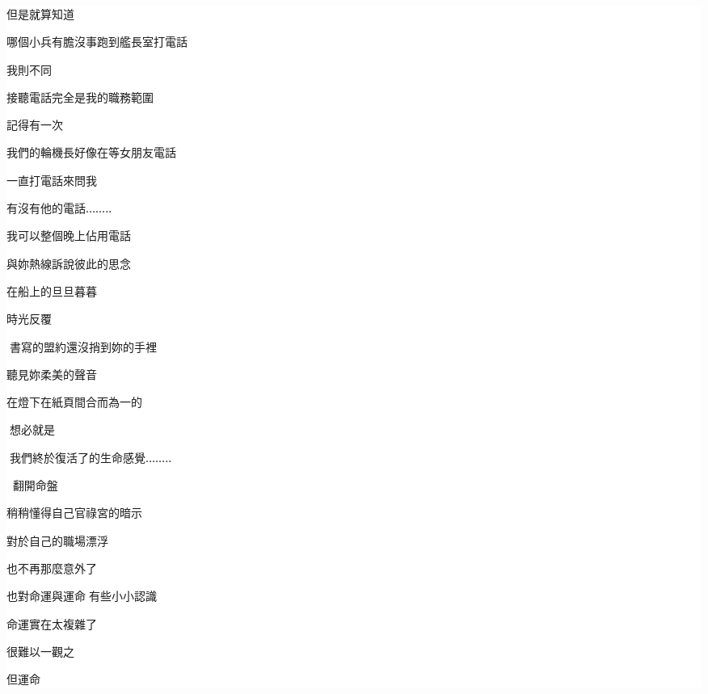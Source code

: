 
但是就算知道


哪個小兵有膽沒事跑到艦長室打電話


我則不同


接聽電話完全是我的職務範圍


記得有一次


我們的輪機長好像在等女朋友電話


一直打電話來問我


有沒有他的電話……..


我可以整個晚上佔用電話


與妳熱線訴說彼此的思念


在船上的旦旦暮暮


時光反覆

 書寫的盟約還沒捎到妳的手裡


聽見妳柔美的聲音


在燈下在紙頁間合而為一的

 想必就是

 我們終於復活了的生命感覺……..


 
翻開命盤


稍稍懂得自己官祿宮的暗示


對於自己的職場漂浮


也不再那麼意外了


也對命運與運命 有些小小認識


命運實在太複雜了


很難以一觀之


但運命
